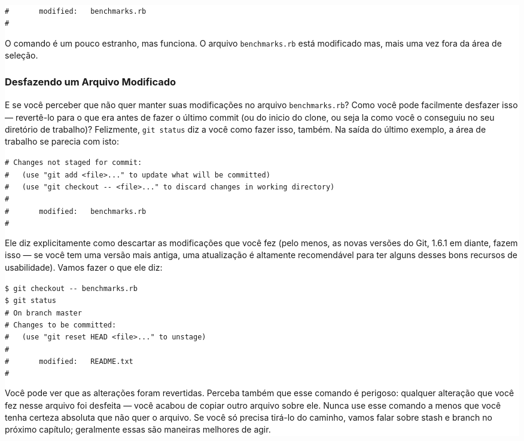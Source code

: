     #       modified:   benchmarks.rb
    #

O comando é um pouco estranho, mas funciona. O arquivo `benchmarks.rb` está modificado mas, mais uma vez fora da área de seleção.

### Desfazendo um Arquivo Modificado ###

E se você perceber que não quer manter suas modificações no arquivo `benchmarks.rb`? Como você pode facilmente desfazer isso — revertê-lo para o que era antes de fazer o último commit (ou do inicio do clone, ou seja la como você o conseguiu no seu diretório de trabalho)? Felizmente, `git status` diz a você como fazer isso, também. Na saída do último exemplo, a área de trabalho se parecia com isto:

    # Changes not staged for commit:
    #   (use "git add <file>..." to update what will be committed)
    #   (use "git checkout -- <file>..." to discard changes in working directory)
    #
    #       modified:   benchmarks.rb
    #

Ele diz explicitamente como descartar as modificações que você fez (pelo menos, as novas versões do Git, 1.6.1 em diante, fazem isso — se você tem uma versão mais antiga, uma atualização é altamente recomendável para ter alguns desses bons recursos de usabilidade). Vamos fazer o que ele diz:

    $ git checkout -- benchmarks.rb
    $ git status
    # On branch master
    # Changes to be committed:
    #   (use "git reset HEAD <file>..." to unstage)
    #
    #       modified:   README.txt
    #

Você pode ver que as alterações foram revertidas. Perceba também que esse comando é perigoso: qualquer alteração que você fez nesse arquivo foi desfeita — você acabou de copiar outro arquivo sobre ele. Nunca use esse comando a menos que você tenha certeza absoluta que não quer o arquivo. Se você só precisa tirá-lo do caminho, vamos falar sobre stash e branch no próximo capítulo; geralmente essas são maneiras melhores de agir.
